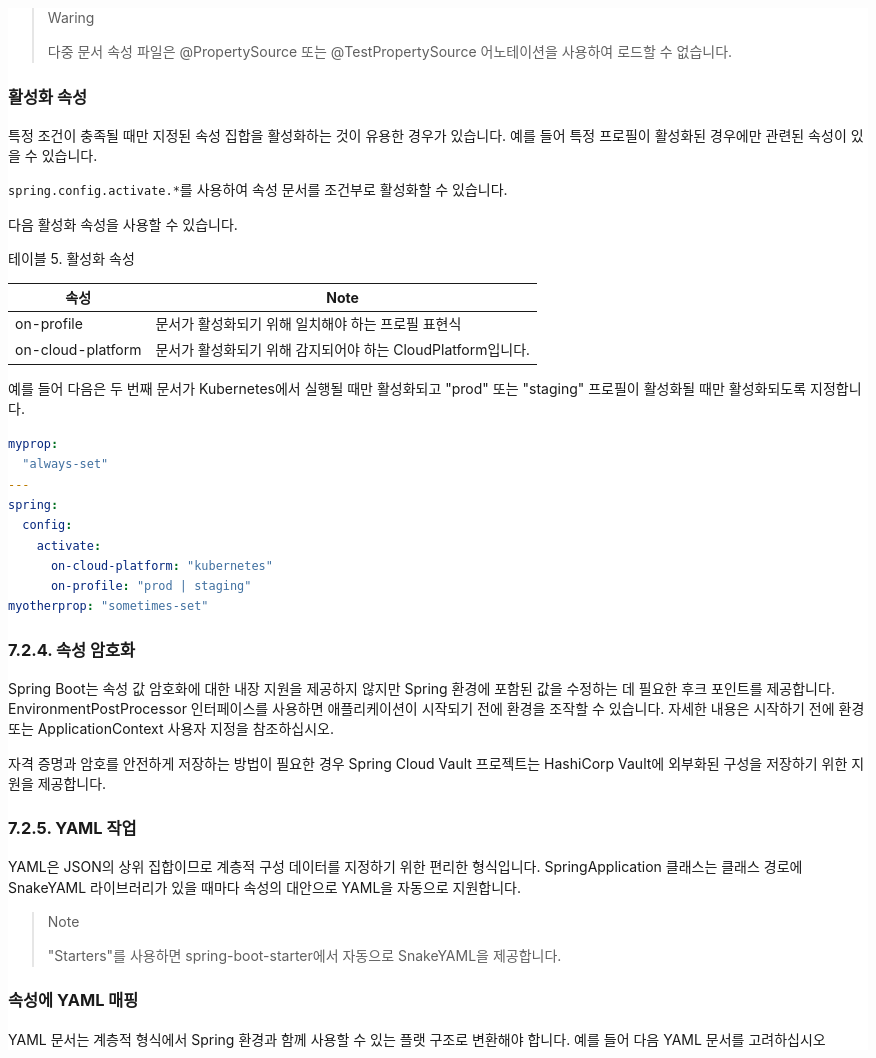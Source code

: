 > Waring
>
> 다중 문서 속성 파일은 @PropertySource 또는 @TestPropertySource 어노테이션을 사용하여 로드할 수 없습니다.

### 활성화 속성

특정 조건이 충족될 때만 지정된 속성 집합을 활성화하는 것이 유용한 경우가 있습니다. 예를 들어 특정 프로필이 활성화된 경우에만 관련된 속성이 있을 수 있습니다.

`spring.config.activate.*`를 사용하여 속성 문서를 조건부로 활성화할 수 있습니다.

다음 활성화 속성을 사용할 수 있습니다.

테이블 5. 활성화 속성

| 속성                | Note                                    |
|-------------------|-----------------------------------------|
| on-profile        | 문서가 활성화되기 위해 일치해야 하는 프로필 표현식            |
| on-cloud-platform | 문서가 활성화되기 위해 감지되어야 하는 CloudPlatform입니다. |

예를 들어 다음은 두 번째 문서가 Kubernetes에서 실행될 때만 활성화되고 "prod" 또는 "staging" 프로필이 활성화될 때만 활성화되도록 지정합니다.

```yaml
myprop:
  "always-set"
---
spring:
  config:
    activate:
      on-cloud-platform: "kubernetes"
      on-profile: "prod | staging"
myotherprop: "sometimes-set"
```

### 7.2.4. 속성 암호화

Spring Boot는 속성 값 암호화에 대한 내장 지원을 제공하지 않지만 Spring 환경에 포함된 값을 수정하는 데 필요한 후크 포인트를 제공합니다.
EnvironmentPostProcessor 인터페이스를 사용하면 애플리케이션이 시작되기 전에 환경을 조작할 수 있습니다. 자세한 내용은 시작하기 전에 환경 또는 ApplicationContext 사용자 지정을
참조하십시오.

자격 증명과 암호를 안전하게 저장하는 방법이 필요한 경우 Spring Cloud Vault 프로젝트는 HashiCorp Vault에 외부화된 구성을 저장하기 위한 지원을 제공합니다.

### 7.2.5. YAML 작업

YAML은 JSON의 상위 집합이므로 계층적 구성 데이터를 지정하기 위한 편리한 형식입니다.
SpringApplication 클래스는 클래스 경로에 SnakeYAML 라이브러리가 있을 때마다 속성의 대안으로 YAML을 자동으로 지원합니다.

> Note
>
> "Starters"를 사용하면 spring-boot-starter에서 자동으로 SnakeYAML을 제공합니다.

### 속성에 YAML 매핑

YAML 문서는 계층적 형식에서 Spring 환경과 함께 사용할 수 있는 플랫 구조로 변환해야 합니다. 예를 들어 다음 YAML 문서를 고려하십시오
